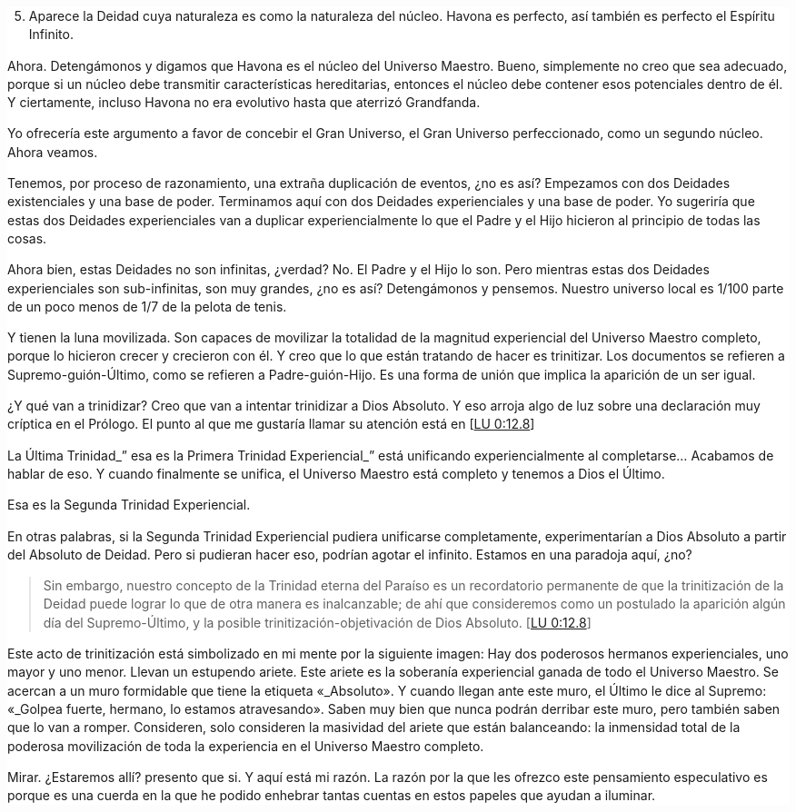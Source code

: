 5. Aparece la Deidad cuya naturaleza es como la naturaleza del núcleo. Havona es perfecto, así también es perfecto el Espíritu Infinito.

Ahora. Detengámonos y digamos que Havona es el núcleo del Universo Maestro. Bueno, simplemente no creo que sea adecuado, porque si un núcleo debe transmitir características hereditarias, entonces el núcleo debe contener esos potenciales dentro de él. Y ciertamente, incluso Havona no era evolutivo hasta que aterrizó Grandfanda.

Yo ofrecería este argumento a favor de concebir el Gran Universo, el Gran Universo perfeccionado, como un segundo núcleo. Ahora veamos.

Tenemos, por proceso de razonamiento, una extraña duplicación de eventos, ¿no es así? Empezamos con dos Deidades existenciales y una base de poder. Terminamos aquí con dos Deidades experienciales y una base de poder. Yo sugeriría que estas dos Deidades experienciales van a duplicar experiencialmente lo que el Padre y el Hijo hicieron al principio de todas las cosas.

Ahora bien, estas Deidades no son infinitas, ¿verdad? No. El Padre y el Hijo lo son. Pero mientras estas dos Deidades experienciales son sub-infinitas, son muy grandes, ¿no es así? Detengámonos y pensemos. Nuestro universo local es 1/100 parte de un poco menos de 1/7 de la pelota de tenis.

Y tienen la luna movilizada. Son capaces de movilizar la totalidad de la magnitud experiencial del Universo Maestro completo, porque lo hicieron crecer y crecieron con él. Y creo que lo que están tratando de hacer es trinitizar. Los documentos se refieren a Supremo-guión-Último, como se refieren a Padre-guión-Hijo. Es una forma de unión que implica la aparición de un ser igual.

¿Y qué van a trinidizar? Creo que van a intentar trinidizar a Dios Absoluto. Y eso arroja algo de luz sobre una declaración muy críptica en el Prólogo. El punto al que me gustaría llamar su atención está en <a id="a180_207"></a>[[LU 0:12.8](/es/The_Urantia_Book/0#p12_8)]

La Última Trinidad_” esa es la Primera Trinidad Experiencial_” está unificando experiencialmente al completarse… Acabamos de hablar de eso. Y cuando finalmente se unifica, el Universo Maestro está completo y tenemos a Dios el Último.

Esa es la Segunda Trinidad Experiencial.

En otras palabras, si la Segunda Trinidad Experiencial pudiera unificarse completamente, experimentarían a Dios Absoluto a partir del Absoluto de Deidad. Pero si pudieran hacer eso, podrían agotar el infinito. Estamos en una paradoja aquí, ¿no?

> Sin embargo, nuestro concepto de la Trinidad eterna del Paraíso es un recordatorio permanente de que la trinitización de la Deidad puede lograr lo que de otra manera es inalcanzable; de ahí que consideremos como un postulado la aparición algún día del Supremo-Último, y la posible trinitización-objetivación de Dios Absoluto. <a id="a188_328"></a>[[LU 0:12.8](/es/The_Urantia_Book/0#p12_8)]

Este acto de trinitización está simbolizado en mi mente por la siguiente imagen: Hay dos poderosos hermanos experienciales, uno mayor y uno menor. Llevan un estupendo ariete. Este ariete es la soberanía experiencial ganada de todo el Universo Maestro. Se acercan a un muro formidable que tiene la etiqueta «_Absoluto». Y cuando llegan ante este muro, el Último le dice al Supremo: «_Golpea fuerte, hermano, lo estamos atravesando». Saben muy bien que nunca podrán derribar este muro, pero también saben que lo van a romper. Consideren, solo consideren la masividad del ariete que están balanceando: la inmensidad total de la poderosa movilización de toda la experiencia en el Universo Maestro completo.

Mirar. ¿Estaremos allí? presento que si. Y aquí está mi razón. La razón por la que les ofrezco este pensamiento especulativo es porque es una cuerda en la que he podido enhebrar tantas cuentas en estos papeles que ayudan a iluminar.
